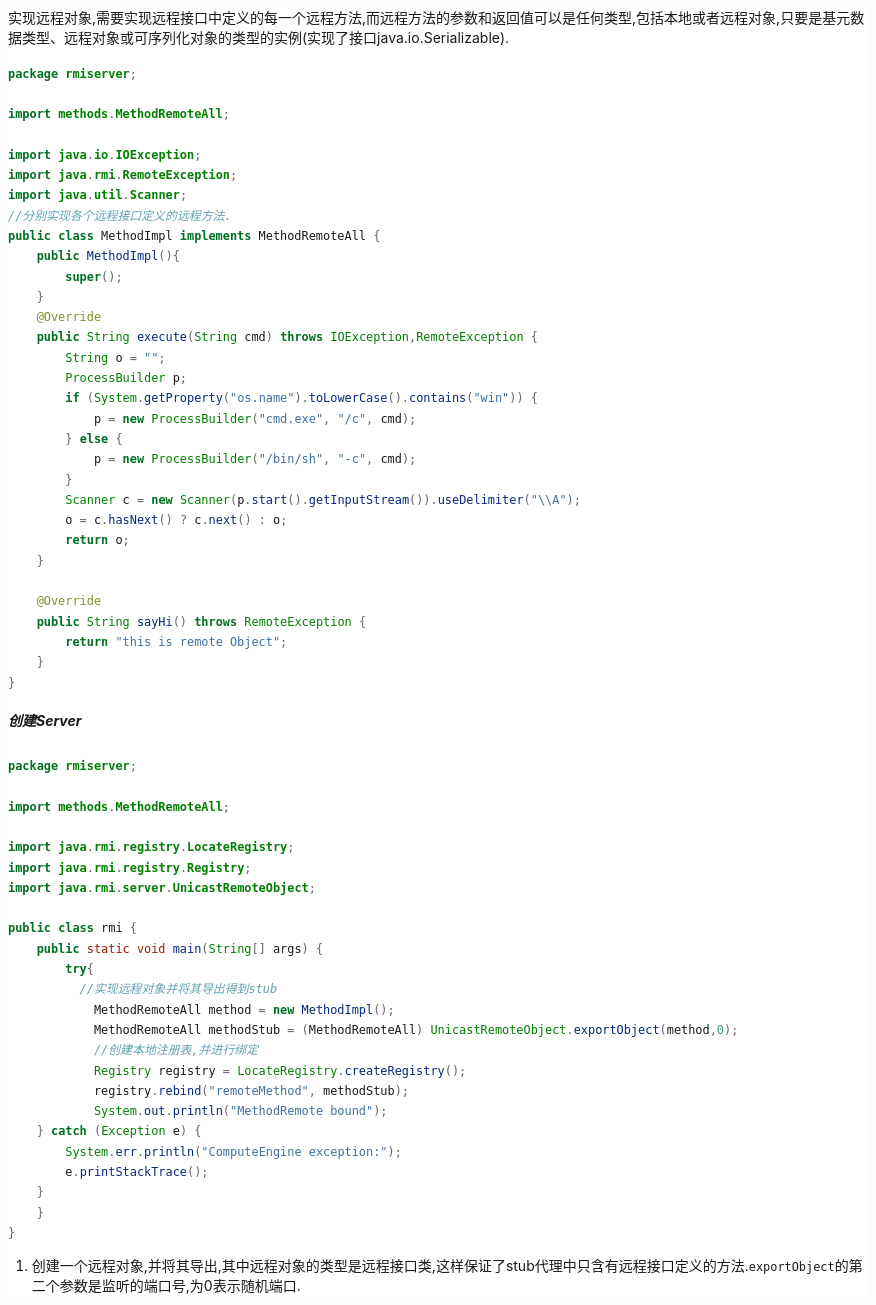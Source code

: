 实现远程对象,需要实现远程接口中定义的每一个远程方法,而远程方法的参数和返回值可以是任何类型,包括本地或者远程对象,只要是基元数据类型、远程对象或可序列化对象的类型的实例(实现了接口java.io.Serializable).
```java
package rmiserver;

import methods.MethodRemoteAll;

import java.io.IOException;
import java.rmi.RemoteException;
import java.util.Scanner;
//分别实现各个远程接口定义的远程方法.
public class MethodImpl implements MethodRemoteAll {
    public MethodImpl(){
        super();
    }
    @Override
    public String execute(String cmd) throws IOException,RemoteException {
        String o = "";
        ProcessBuilder p;
        if (System.getProperty("os.name").toLowerCase().contains("win")) {
            p = new ProcessBuilder("cmd.exe", "/c", cmd);
        } else {
            p = new ProcessBuilder("/bin/sh", "-c", cmd);
        }
        Scanner c = new Scanner(p.start().getInputStream()).useDelimiter("\\A");
        o = c.hasNext() ? c.next() : o;
        return o;
    }

    @Override
    public String sayHi() throws RemoteException {
        return "this is remote Object";
    }
}
```
##### 创建Server
```java
package rmiserver;

import methods.MethodRemoteAll;

import java.rmi.registry.LocateRegistry;
import java.rmi.registry.Registry;
import java.rmi.server.UnicastRemoteObject;

public class rmi {
    public static void main(String[] args) {
        try{
          //实现远程对象并将其导出得到stub
            MethodRemoteAll method = new MethodImpl();
            MethodRemoteAll methodStub = (MethodRemoteAll) UnicastRemoteObject.exportObject(method,0);
            //创建本地注册表,并进行绑定
            Registry registry = LocateRegistry.createRegistry();
            registry.rebind("remoteMethod", methodStub);
            System.out.println("MethodRemote bound");
    } catch (Exception e) {
        System.err.println("ComputeEngine exception:");
        e.printStackTrace();
    }
    }
}
```  
1. 创建一个远程对象,并将其导出,其中远程对象的类型是远程接口类,这样保证了stub代理中只含有远程接口定义的方法.`exportObject`的第二个参数是监听的端口号,为0表示随机端口.